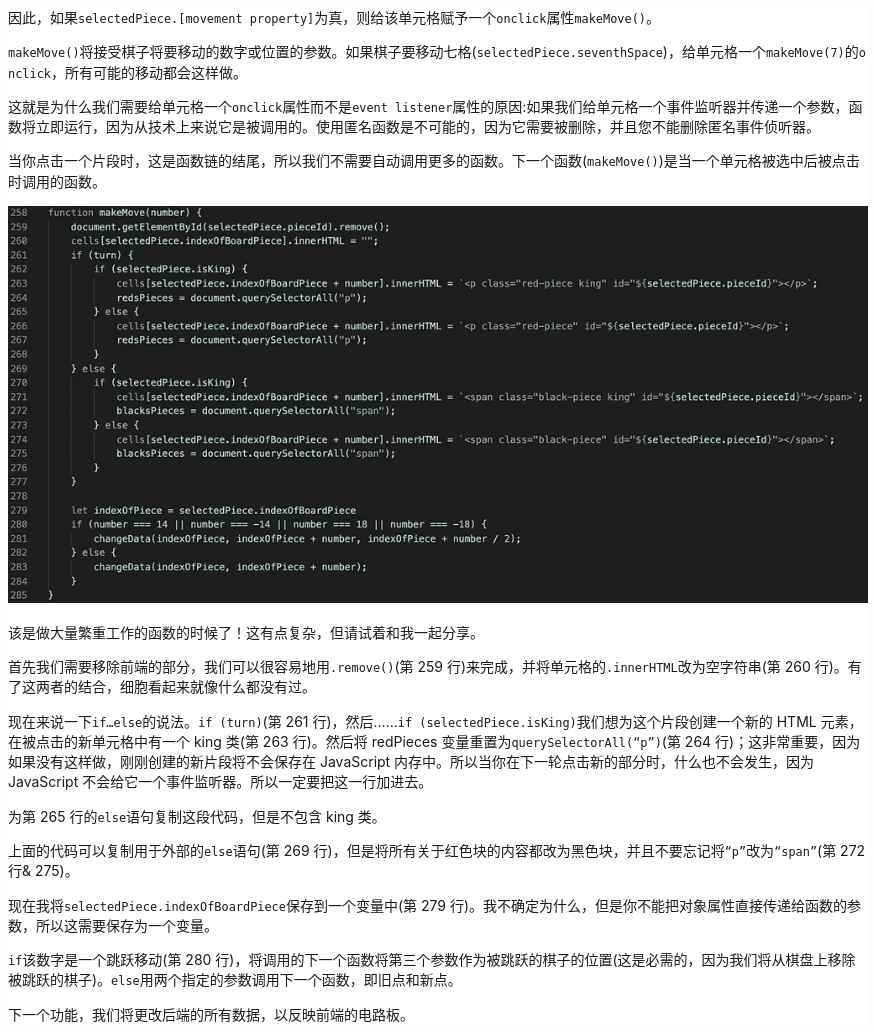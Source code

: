 因此，如果`selectedPiece.[movement property]`为真，则给该单元格赋予一个`onclick`属性`makeMove()`。

`makeMove()`将接受棋子将要移动的数字或位置的参数。如果棋子要移动七格(`selectedPiece.seventhSpace`)，给单元格一个`makeMove(7)`的`onclick`，所有可能的移动都会这样做。

这就是为什么我们需要给单元格一个`onclick`属性而不是`event listener`属性的原因:如果我们给单元格一个事件监听器并传递一个参数，函数将立即运行，因为从技术上来说它是被调用的。使用匿名函数是不可能的，因为它需要被删除，并且您不能删除匿名事件侦听器。

当你点击一个片段时，这是函数链的结尾，所以我们不需要自动调用更多的函数。下一个函数(`makeMove()`)是当一个单元格被选中后被点击时调用的函数。

![](img/d8f050a5b647c289afb49878e0499588.png)

该是做大量繁重工作的函数的时候了！这有点复杂，但请试着和我一起分享。

首先我们需要移除前端的部分，我们可以很容易地用`.remove()`(第 259 行)来完成，并将单元格的`.innerHTML`改为空字符串(第 260 行)。有了这两者的结合，细胞看起来就像什么都没有过。

现在来说一下`if…else`的说法。`if (turn)`(第 261 行)，然后……`if (selectedPiece.isKing)`我们想为这个片段创建一个新的 HTML 元素，在被点击的新单元格中有一个 king 类(第 263 行)。然后将 redPieces 变量重置为`querySelectorAll(“p”)`(第 264 行)；这非常重要，因为如果没有这样做，刚刚创建的新片段将不会保存在 JavaScript 内存中。所以当你在下一轮点击新的部分时，什么也不会发生，因为 JavaScript 不会给它一个事件监听器。所以一定要把这一行加进去。

为第 265 行的`else`语句复制这段代码，但是不包含 king 类。

上面的代码可以复制用于外部的`else`语句(第 269 行)，但是将所有关于红色块的内容都改为黑色块，并且不要忘记将`“p”`改为`“span”`(第 272 行& 275)。

现在我将`selectedPiece.indexOfBoardPiece`保存到一个变量中(第 279 行)。我不确定为什么，但是你不能把对象属性直接传递给函数的参数，所以这需要保存为一个变量。

`if`该数字是一个跳跃移动(第 280 行)，将调用的下一个函数将第三个参数作为被跳跃的棋子的位置(这是必需的，因为我们将从棋盘上移除被跳跃的棋子)。`else`用两个指定的参数调用下一个函数，即旧点和新点。

下一个功能，我们将更改后端的所有数据，以反映前端的电路板。
